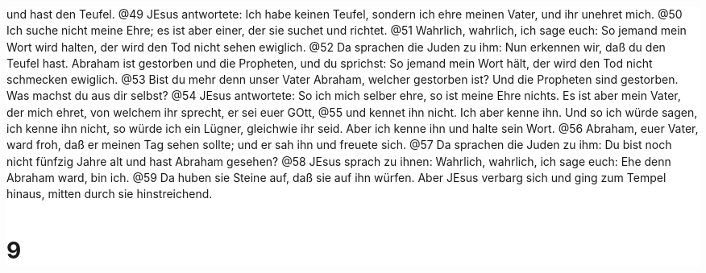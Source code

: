 und hast den Teufel. @49 JEsus antwortete: Ich habe keinen Teufel, sondern ich ehre meinen Vater, und ihr unehret mich. @50 Ich suche nicht meine Ehre; es ist aber einer, der sie suchet und richtet. @51 Wahrlich, wahrlich, ich sage euch: So jemand mein Wort wird halten, der wird den Tod nicht sehen ewiglich. @52 Da sprachen die Juden zu ihm: Nun erkennen wir, daß du den Teufel hast. Abraham ist gestorben und die Propheten, und du sprichst: So jemand mein Wort hält, der wird den Tod nicht schmecken ewiglich. @53 Bist du mehr denn unser Vater Abraham, welcher gestorben ist? Und die Propheten sind gestorben. Was machst du aus dir selbst? @54 JEsus antwortete: So ich mich selber ehre, so ist meine Ehre nichts. Es ist aber mein Vater, der mich ehret, von welchem ihr sprecht, er sei euer GOtt, @55 und kennet ihn nicht. Ich aber kenne ihn. Und so ich würde sagen, ich kenne ihn nicht, so würde ich ein Lügner, gleichwie ihr seid. Aber ich kenne ihn und halte sein Wort. @56 Abraham, euer Vater, ward froh, daß er meinen Tag sehen sollte; und er sah ihn und freuete sich. @57 Da sprachen die Juden zu ihm: Du bist noch nicht fünfzig Jahre alt und hast Abraham gesehen? @58 JEsus sprach zu ihnen: Wahrlich, wahrlich, ich sage euch: Ehe denn Abraham ward, bin ich. @59 Da huben sie Steine auf, daß sie auf ihn würfen. Aber JEsus verbarg sich und ging zum Tempel hinaus, mitten durch sie hinstreichend.

# 9